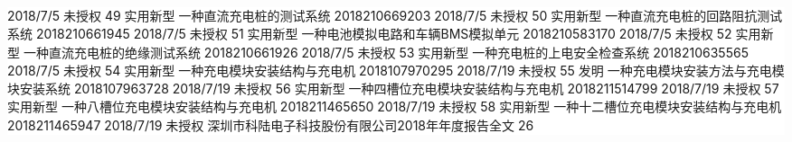 2018/7/5
未授权
49
实用新型
一种直流充电桩的测试系统
2018210669203
2018/7/5
未授权
50
实用新型
一种直流充电桩的回路阻抗测试系统
2018210661945
2018/7/5
未授权
51
实用新型
一种电池模拟电路和车辆BMS模拟单元
2018210583170
2018/7/5
未授权
52
实用新型
一种直流充电桩的绝缘测试系统
2018210661926
2018/7/5
未授权
53
实用新型
一种充电桩的上电安全检查系统
2018210635565
2018/7/5
未授权
54
实用新型
一种充电模块安装结构与充电机
2018107970295
2018/7/19
未授权
55
发明
一种充电模块安装方法与充电模块安装系统
2018107963728
2018/7/19
未授权
56
实用新型
一种四槽位充电模块安装结构与充电机
2018211514799
2018/7/19
未授权
57
实用新型
一种八槽位充电模块安装结构与充电机
2018211465650
2018/7/19
未授权
58
实用新型
一种十二槽位充电模块安装结构与充电机
2018211465947
2018/7/19
未授权
深圳市科陆电子科技股份有限公司2018年年度报告全文
26